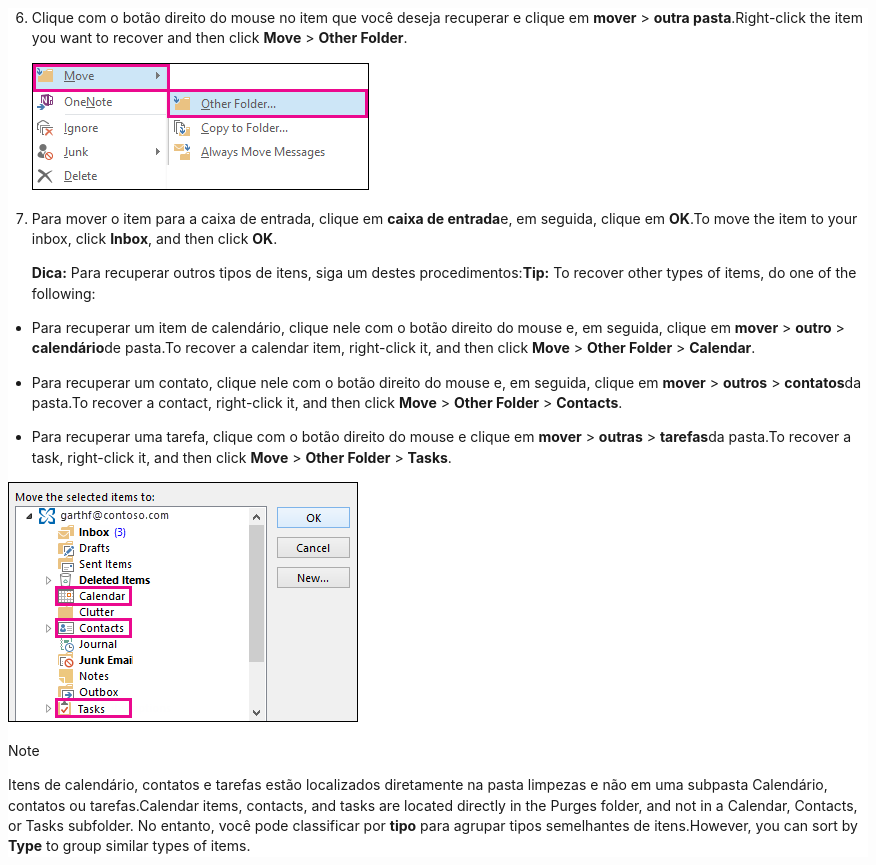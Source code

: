 6. <span data-ttu-id="c1cb0-284">Clique com o botão direito do mouse no item que você deseja recuperar e clique em **mover** \> **outra pasta**.</span><span class="sxs-lookup"><span data-stu-id="c1cb0-284">Right-click the item you want to recover and then click **Move** \> **Other Folder**.</span></span>
    
    ![Clique em mover e selecione outra pasta](media/090063df-2aa0-444a-8e47-abd6fe6cf7a8.png)
  
7. <span data-ttu-id="c1cb0-286">Para mover o item para a caixa de entrada, clique em **caixa de entrada**e, em seguida, clique em **OK**.</span><span class="sxs-lookup"><span data-stu-id="c1cb0-286">To move the item to your inbox, click **Inbox**, and then click **OK**.</span></span>
    
    <span data-ttu-id="c1cb0-287">**Dica:** Para recuperar outros tipos de itens, siga um destes procedimentos:</span><span class="sxs-lookup"><span data-stu-id="c1cb0-287">**Tip:** To recover other types of items, do one of the following:</span></span> 
    
  - <span data-ttu-id="c1cb0-288">Para recuperar um item de calendário, clique nele com o botão direito do mouse e, em seguida, clique em **mover** \> **outro** \> **calendário**de pasta.</span><span class="sxs-lookup"><span data-stu-id="c1cb0-288">To recover a calendar item, right-click it, and then click **Move** \> **Other Folder** \> **Calendar**.</span></span>
    
  - <span data-ttu-id="c1cb0-289">Para recuperar um contato, clique nele com o botão direito do mouse e, em seguida, clique em **mover** \> **outros** \> **contatos**da pasta.</span><span class="sxs-lookup"><span data-stu-id="c1cb0-289">To recover a contact, right-click it, and then click **Move** \> **Other Folder** \> **Contacts**.</span></span>
    
  - <span data-ttu-id="c1cb0-290">Para recuperar uma tarefa, clique com o botão direito do mouse e clique em **mover** \> **outras** \> **tarefas**da pasta.</span><span class="sxs-lookup"><span data-stu-id="c1cb0-290">To recover a task, right-click it, and then click **Move** \> **Other Folder** \> **Tasks**.</span></span>
    
![Selecionar uma pasta para mover outros tipos de itens](media/f8290131-43f2-46f1-bc07-228c2d83b96c.png)
  
   > [!NOTE]
   > <span data-ttu-id="c1cb0-292">Itens de calendário, contatos e tarefas estão localizados diretamente na pasta limpezas e não em uma subpasta Calendário, contatos ou tarefas.</span><span class="sxs-lookup"><span data-stu-id="c1cb0-292">Calendar items, contacts, and tasks are located directly in the Purges folder, and not in a Calendar, Contacts, or Tasks subfolder.</span></span> <span data-ttu-id="c1cb0-293">No entanto, você pode classificar por **tipo** para agrupar tipos semelhantes de itens.</span><span class="sxs-lookup"><span data-stu-id="c1cb0-293">However, you can sort by **Type** to group similar types of items.</span></span> 
    